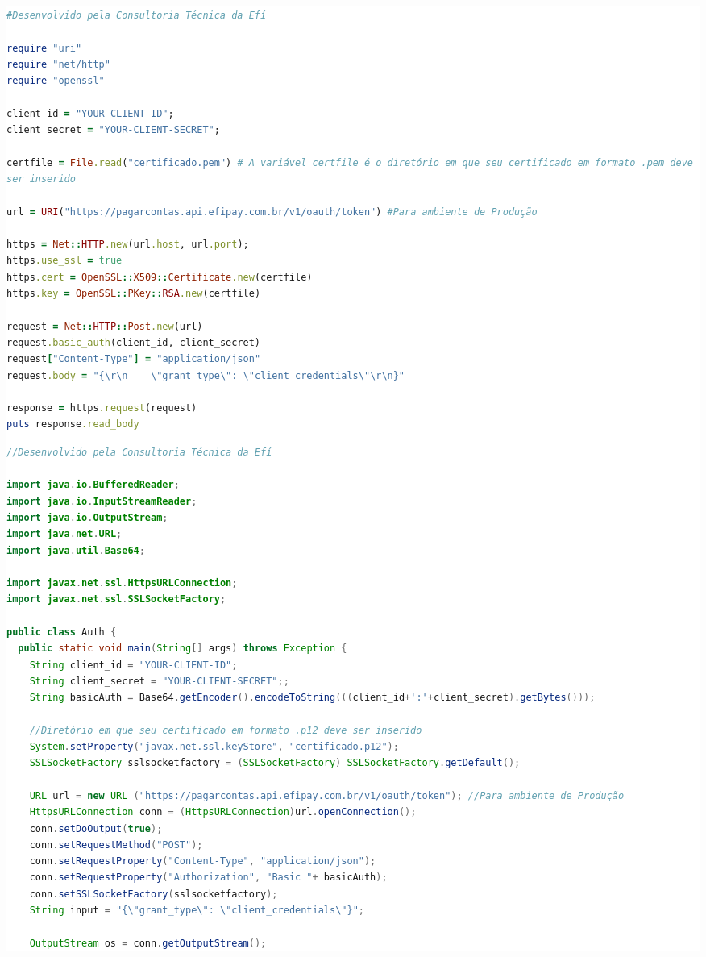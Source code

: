   ```ruby
#Desenvolvido pela Consultoria Técnica da Efí

require "uri"
require "net/http"
require "openssl"

client_id = "YOUR-CLIENT-ID";
client_secret = "YOUR-CLIENT-SECRET";

certfile = File.read("certificado.pem") # A variável certfile é o diretório em que seu certificado em formato .pem deve ser inserido

url = URI("https://pagarcontas.api.efipay.com.br/v1/oauth/token") #Para ambiente de Produção

https = Net::HTTP.new(url.host, url.port);
https.use_ssl = true
https.cert = OpenSSL::X509::Certificate.new(certfile)
https.key = OpenSSL::PKey::RSA.new(certfile)

request = Net::HTTP::Post.new(url)
request.basic_auth(client_id, client_secret)
request["Content-Type"] = "application/json"
request.body = "{\r\n    \"grant_type\": \"client_credentials\"\r\n}"

response = https.request(request)
puts response.read_body
  ```
  </TabItem>
    <TabItem value="Java">

  ```java
//Desenvolvido pela Consultoria Técnica da Efí

import java.io.BufferedReader;
import java.io.InputStreamReader;
import java.io.OutputStream;
import java.net.URL;
import java.util.Base64;

import javax.net.ssl.HttpsURLConnection;
import javax.net.ssl.SSLSocketFactory;

public class Auth {
    public static void main(String[] args) throws Exception {
      String client_id = "YOUR-CLIENT-ID";
      String client_secret = "YOUR-CLIENT-SECRET";;
      String basicAuth = Base64.getEncoder().encodeToString(((client_id+':'+client_secret).getBytes()));
    
      //Diretório em que seu certificado em formato .p12 deve ser inserido
      System.setProperty("javax.net.ssl.keyStore", "certificado.p12"); 
      SSLSocketFactory sslsocketfactory = (SSLSocketFactory) SSLSocketFactory.getDefault();
      
      URL url = new URL ("https://pagarcontas.api.efipay.com.br/v1/oauth/token"); //Para ambiente de Produção             
      HttpsURLConnection conn = (HttpsURLConnection)url.openConnection();
      conn.setDoOutput(true);
      conn.setRequestMethod("POST");
      conn.setRequestProperty("Content-Type", "application/json");
      conn.setRequestProperty("Authorization", "Basic "+ basicAuth);
      conn.setSSLSocketFactory(sslsocketfactory);
      String input = "{\"grant_type\": \"client_credentials\"}";
      
      OutputStream os = conn.getOutputStream();
  ```